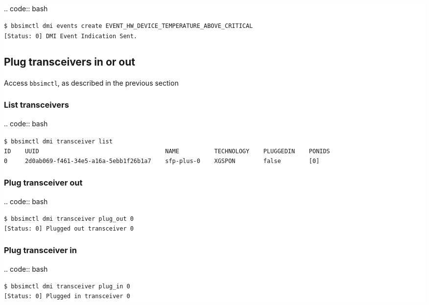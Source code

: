 .. code:: bash
```
$ bbsimctl dmi events create EVENT_HW_DEVICE_TEMPERATURE_ABOVE_CRITICAL
[Status: 0] DMI Event Indication Sent.
```

## Plug transceivers in or out

Access ``bbsimctl``, as described in the previous section

###  List transceivers
.. code:: bash
```
$ bbsimctl dmi transceiver list
ID    UUID                                    NAME          TECHNOLOGY    PLUGGEDIN    PONIDS
0     2d0ab069-f461-34e5-a16a-5ebb1f26b1a7    sfp-plus-0    XGSPON        false        [0]
```

### Plug transceiver out
.. code:: bash
```
$ bbsimctl dmi transceiver plug_out 0
[Status: 0] Plugged out transceiver 0
```

### Plug transceiver in
.. code:: bash
```
$ bbsimctl dmi transceiver plug_in 0
[Status: 0] Plugged in transceiver 0
```